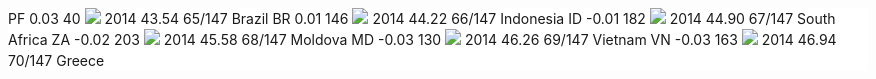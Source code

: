 <td align="center">PF</td>
<td align="center">0.03</td>
<td align="center">40</td>
<td align="center"><img src="C:/Users/fernandogd/Dropbox/Trabajo/FGD-DC/5%20OIT/5.%20Convocatorias%20Yuren/EconomiaComplejidad/Data/flags/pf.png" /></td>
<td align="center">2014</td>
<td align="left">43.54</td>
</tr>
<tr class="odd">
<td align="center">65/147</td>
<td align="left">Brazil</td>
<td align="center">BR</td>
<td align="center">0.01</td>
<td align="center">146</td>
<td align="center"><img src="C:/Users/fernandogd/Dropbox/Trabajo/FGD-DC/5%20OIT/5.%20Convocatorias%20Yuren/EconomiaComplejidad/Data/flags/br.png" /></td>
<td align="center">2014</td>
<td align="left">44.22</td>
</tr>
<tr class="even">
<td align="center">66/147</td>
<td align="left">Indonesia</td>
<td align="center">ID</td>
<td align="center">-0.01</td>
<td align="center">182</td>
<td align="center"><img src="C:/Users/fernandogd/Dropbox/Trabajo/FGD-DC/5%20OIT/5.%20Convocatorias%20Yuren/EconomiaComplejidad/Data/flags/id.png" /></td>
<td align="center">2014</td>
<td align="left">44.90</td>
</tr>
<tr class="odd">
<td align="center">67/147</td>
<td align="left">South Africa</td>
<td align="center">ZA</td>
<td align="center">-0.02</td>
<td align="center">203</td>
<td align="center"><img src="C:/Users/fernandogd/Dropbox/Trabajo/FGD-DC/5%20OIT/5.%20Convocatorias%20Yuren/EconomiaComplejidad/Data/flags/za.png" /></td>
<td align="center">2014</td>
<td align="left">45.58</td>
</tr>
<tr class="even">
<td align="center">68/147</td>
<td align="left">Moldova</td>
<td align="center">MD</td>
<td align="center">-0.03</td>
<td align="center">130</td>
<td align="center"><img src="C:/Users/fernandogd/Dropbox/Trabajo/FGD-DC/5%20OIT/5.%20Convocatorias%20Yuren/EconomiaComplejidad/Data/flags/md.png" /></td>
<td align="center">2014</td>
<td align="left">46.26</td>
</tr>
<tr class="odd">
<td align="center">69/147</td>
<td align="left">Vietnam</td>
<td align="center">VN</td>
<td align="center">-0.03</td>
<td align="center">163</td>
<td align="center"><img src="C:/Users/fernandogd/Dropbox/Trabajo/FGD-DC/5%20OIT/5.%20Convocatorias%20Yuren/EconomiaComplejidad/Data/flags/vn.png" /></td>
<td align="center">2014</td>
<td align="left">46.94</td>
</tr>
<tr class="even">
<td align="center">70/147</td>
<td align="left">Greece</td>